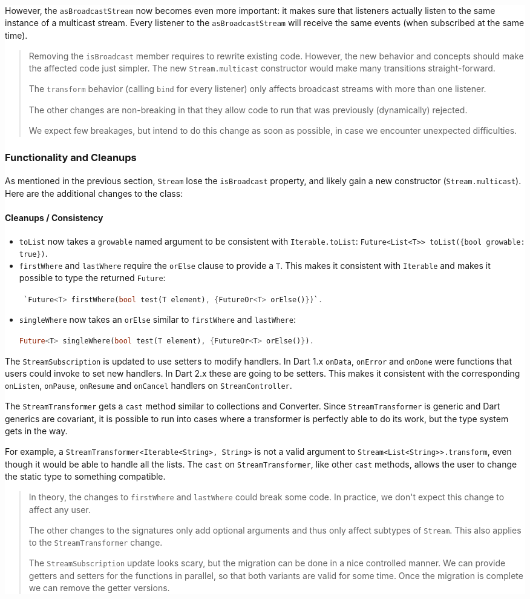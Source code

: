 However, the `asBroadcastStream` now becomes even more important: it makes sure that listeners actually listen to the same instance of a multicast stream. Every listener to the `asBroadcastStream` will receive the same events (when subscribed at the same time).

> Removing the `isBroadcast` member requires to rewrite existing code. However, the new behavior and concepts should make the affected code just simpler. The new `Stream.multicast` constructor would make many transitions straight-forward.
>
> The `transform` behavior (calling `bind` for every listener) only affects broadcast streams with more than one listener.
>
> The other changes are non-breaking in that they allow code to run that was previously (dynamically) rejected.
>
> We expect few breakages, but intend to do this change as soon as possible, in case we encounter unexpected difficulties.

### Functionality and Cleanups
As mentioned in the previous section, `Stream` lose the `isBroadcast` property, and likely gain a new constructor (`Stream.multicast`). Here are the additional changes to the class:

#### Cleanups / Consistency
- `toList` now takes a `growable` named argument to be consistent with `Iterable.toList`: `Future<List<T>> toList({bool growable: true})`.
- `firstWhere` and `lastWhere` require the `orElse` clause to provide a `T`. This makes it consistent with `Iterable` and makes it possible to type the returned `Future`:
  ``` dart
   `Future<T> firstWhere(bool test(T element), {FutureOr<T> orElse()})`.
  ```
- `singleWhere` now takes an `orElse` similar to `firstWhere` and `lastWhere`:
  ``` dart
  Future<T> singleWhere(bool test(T element), {FutureOr<T> orElse()}).
  ```

The `StreamSubscription` is updated to use setters to modify handlers. In Dart 1.x `onData`, `onError` and `onDone` were functions that users could invoke to set new handlers. In Dart 2.x these are going to be setters. This makes it consistent with the corresponding `onListen`, `onPause`, `onResume` and `onCancel` handlers on `StreamController`.

The `StreamTransformer` gets a `cast` method similar to collections and Converter. Since `StreamTransformer` is generic and Dart generics are covariant, it is possible to run into cases where a transformer is perfectly able to do its work, but the type system gets in the way.

For example, a `StreamTransformer<Iterable<String>, String>` is not a valid argument to `Stream<List<String>>.transform`, even though it would be able to handle all the lists. The `cast` on `StreamTransformer`, like other `cast` methods, allows the user to change the static type to something compatible.

> In theory, the changes to `firstWhere` and `lastWhere` could break some code. In practice, we don't expect this change to affect any user.
>
> The other changes to the signatures only add optional arguments and thus only affect subtypes of `Stream`. This also applies to the `StreamTransformer` change.
>
> The `StreamSubscription` update looks scary, but the migration can be done in a nice controlled manner. We can provide getters and setters for the functions in parallel, so that both variants are valid for some time. Once the migration is complete we can remove the getter versions.
